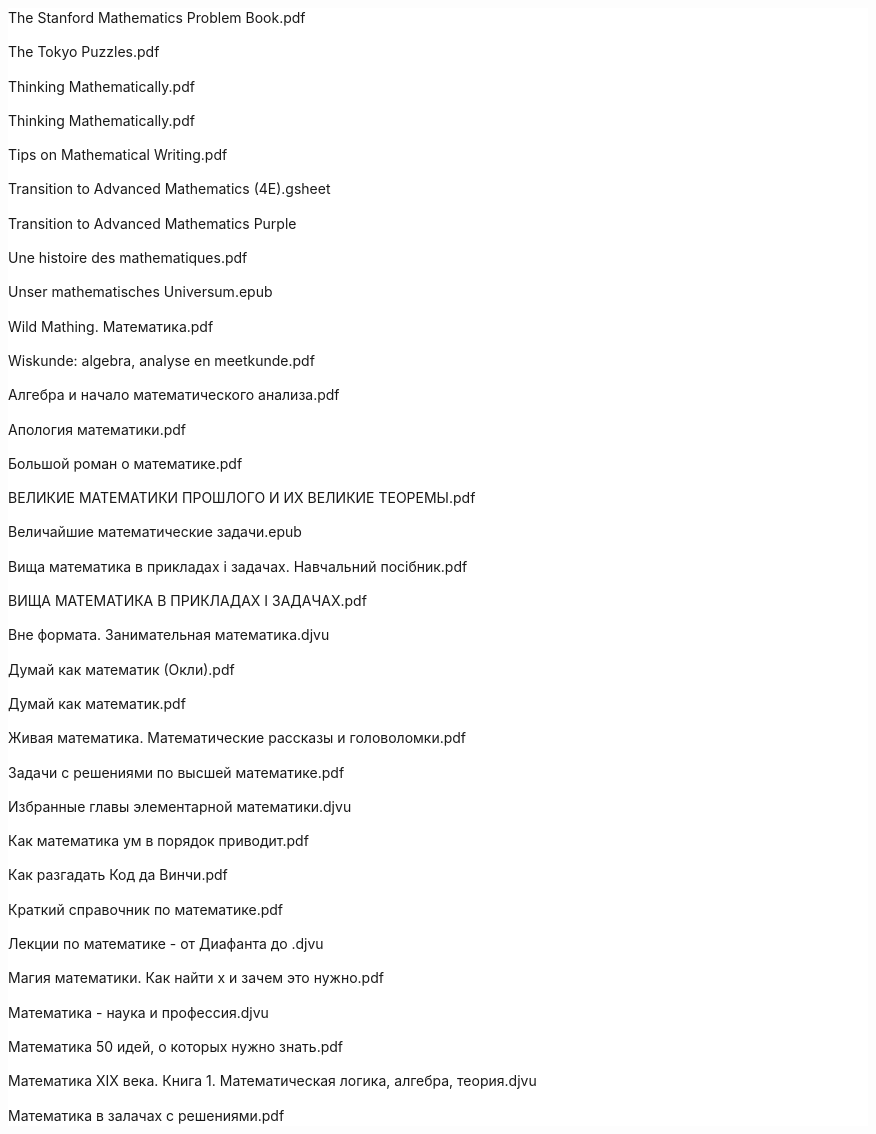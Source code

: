 The Stanford Mathematics Problem Book.pdf

The Tokyo Puzzles.pdf

Thinking Mathematically.pdf

Thinking Mathematically.pdf

Tips on Mathematical Writing.pdf

Transition to Advanced Mathematics (4E).gsheet

Transition to Advanced Mathematics Purple

Une histoire des mathematiques.pdf

Unser mathematisches Universum.epub

Wild Mathing. Математика.pdf

Wiskunde: algebra, analyse en meetkunde.pdf

Алгебра и начало математического анализа.pdf

Апология математики.pdf

Большой роман о математике.pdf

ВЕЛИКИЕ МАТЕМАТИКИ  ПРОШЛОГО  И ИХ ВЕЛИКИЕ ТЕОРЕМЫ.pdf

Величайшие математические задачи.epub

Вища математика в прикладах і задачах. Навчальний посібник.pdf

ВИЩА МАТЕМАТИКА В ПРИКЛАДАХ І ЗАДАЧАХ.pdf

Вне формата. Занимательная математика.djvu

Думай как математик (Окли).pdf

Думай как математик.pdf

Живая математика. Математические рассказы и головоломки.pdf

Задачи с решениями по высшей математике.pdf

Избранные главы элементарной математики.djvu

Как математика ум в порядок приводит.pdf

Как разгадать Код да Винчи.pdf

Краткий справочник по математике.pdf

Лекции по математике - от Диафанта до .djvu

Магия математики. Как найти x и зачем это нужно.pdf

Математика - наука и профессия.djvu

Математика 50 идей, о которых нужно знать.pdf

Математика XIX века. Книга 1. Математическая логика, алгебра, теория.djvu

Математика в залачах с решениями.pdf
